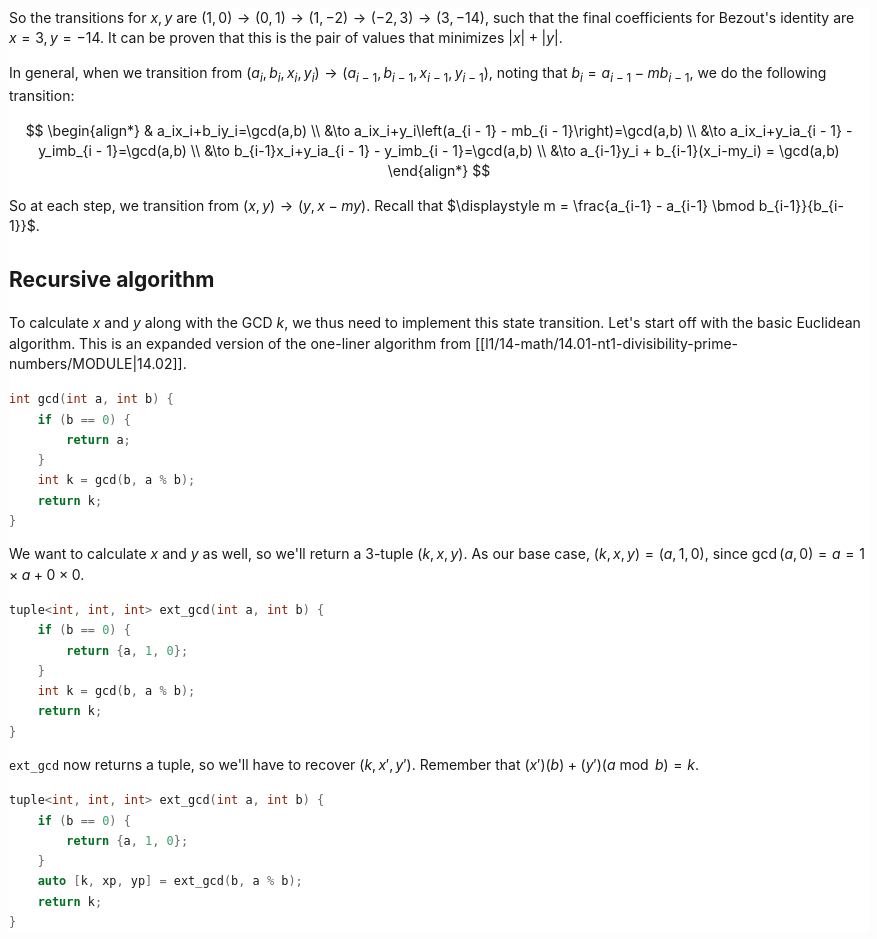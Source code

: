 So the transitions for $x, y$ are $(1, 0) \to (0, 1) \to (1, -2) \to (-2, 3) \to (3, -14)$, such that the final coefficients for Bezout's identity are $x = 3, y = -14$. It can be proven that this is the pair of values that minimizes $|x| + |y|$.

In general, when we transition from $(a_i, b_i, x_i, y_i) \to (a_{i-1}, b_{i-1}, x_{i-1}, y_{i - 1})$, noting that $b_i = a_{i-1} - mb_{i - 1}$, we do the following transition:

$$
\begin{align*}
& a_ix_i+b_iy_i=\gcd(a,b) \\
&\to a_ix_i+y_i\left(a_{i - 1} - mb_{i - 1}\right)=\gcd(a,b)  \\
&\to a_ix_i+y_ia_{i - 1} - y_imb_{i - 1}=\gcd(a,b) \\
&\to b_{i-1}x_i+y_ia_{i - 1} - y_imb_{i - 1}=\gcd(a,b) \\
&\to a_{i-1}y_i + b_{i-1}(x_i-my_i) = \gcd(a,b)
\end{align*}
$$

So at each step, we transition from $(x, y) \to (y, x - my)$. Recall that $\displaystyle m = \frac{a_{i-1} - a_{i-1} \bmod b_{i-1}}{b_{i-1}}$.

## Recursive algorithm

To calculate $x$ and $y$ along with the GCD $k$, we thus need to implement this state transition. Let's start off with the basic Euclidean algorithm. This is an expanded version of the one-liner algorithm from [[l1/14-math/14.01-nt1-divisibility-prime-numbers/MODULE|14.02]].

```cpp
int gcd(int a, int b) {
	if (b == 0) {
		return a;
	}
	int k = gcd(b, a % b);
	return k;
}
```

We want to calculate $x$ and $y$ as well, so we'll return a 3-tuple $(k, x, y)$. As our base case, $(k, x, y) = (a, 1, 0)$, since $\gcd(a, 0) = a = 1 \times a + 0 \times 0$.

```cpp {1,3}
tuple<int, int, int> ext_gcd(int a, int b) {
	if (b == 0) {
		return {a, 1, 0};
	}
	int k = gcd(b, a % b);
	return k;
}
```

`ext_gcd` now returns a tuple, so we'll have to recover $(k, x', y')$. Remember that $(x')(b) + (y')(a \bmod b) = k$.

```cpp {5}
tuple<int, int, int> ext_gcd(int a, int b) {
	if (b == 0) {
		return {a, 1, 0};
	}
	auto [k, xp, yp] = ext_gcd(b, a % b);
	return k;
}
```
